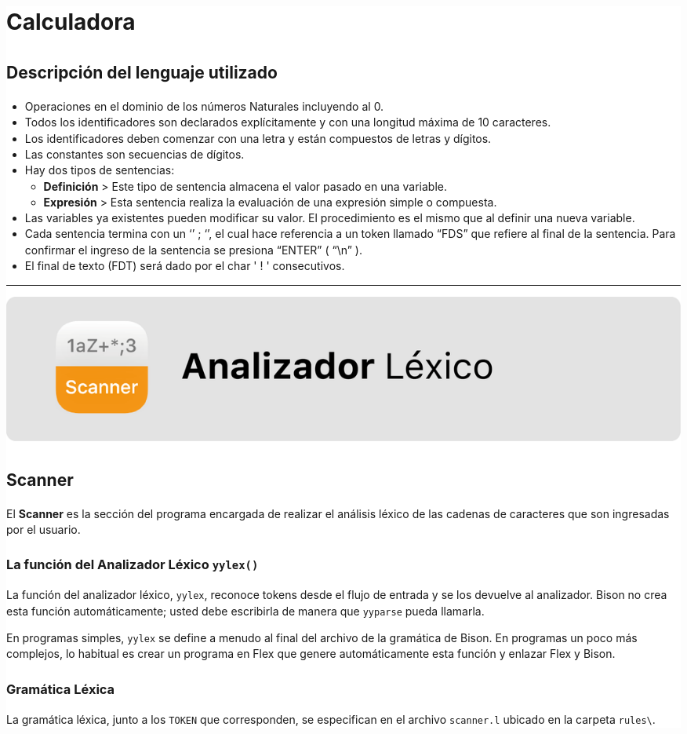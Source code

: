 # Calculadora

## Descripción del lenguaje utilizado

- Operaciones en el dominio de los números Naturales incluyendo al 0.
- Todos los identificadores son declarados explícitamente y con una longitud máxima de 10 caracteres.
- Los identificadores deben comenzar con una letra y están compuestos de letras y dígitos.
- Las constantes son secuencias de dígitos.
- Hay dos tipos de sentencias:
  - **Definición** > Este tipo de sentencia almacena el valor pasado en una variable.
  - **Expresión** > Esta sentencia realiza la evaluación de una expresión simple o compuesta.
- Las variables ya existentes pueden modificar su valor. El procedimiento es el mismo que al definir una nueva variable.
- Cada sentencia termina con un ‘’ ; ‘’, el cual hace referencia a un token llamado “FDS” que refiere al final de la sentencia. Para confirmar el ingreso de la sentencia se presiona “ENTER” ( “\n” ).
- El final de texto (FDT) será dado por el char ' ! ' consecutivos.

---

![](/08-CalcInfAutomatica/imgs/Banner1.png)

## Scanner

El **Scanner** es la sección del programa encargada de realizar el análisis léxico de las cadenas de caracteres que son ingresadas por el usuario.

### La función del Analizador Léxico `yylex()`

La función del analizador léxico, `yylex`, reconoce tokens desde el flujo de entrada y se los devuelve al analizador. Bison no crea esta función automáticamente; usted debe escribirla de manera que `yyparse` pueda llamarla.

En programas simples, `yylex` se define a menudo al final del archivo de la gramática de
Bison. En programas un poco más complejos, lo habitual es crear un programa en Flex
que genere automáticamente esta función y enlazar Flex y Bison.

### Gramática Léxica

La gramática léxica, junto a los `TOKEN` que corresponden, se especifican en el archivo `scanner.l` ubicado en la carpeta `rules\`.
